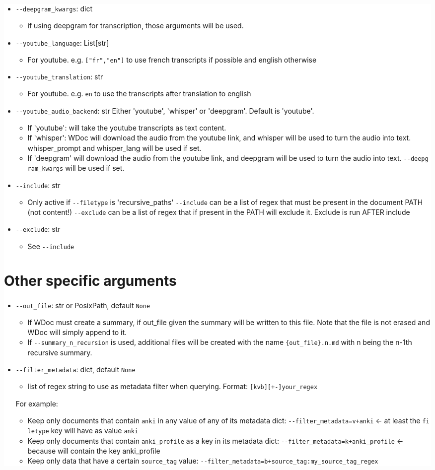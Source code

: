 * `--deepgram_kwargs`: dict
    * if using deepgram for transcription, those arguments will be used.

* `--youtube_language`: List[str]
    * For youtube. e.g. `["fr","en"]` to use french transcripts if
    possible and english otherwise
* `--youtube_translation`: str
    * For youtube. e.g. `en` to use the transcripts after translation to english
* `--youtube_audio_backend`: str
    Either 'youtube', 'whisper' or 'deepgram'.
    Default is 'youtube'.
    * If 'youtube': will take the youtube transcripts as text content.
    * If 'whisper': WDoc will download
    the audio from the youtube link, and whisper will be used to turn the audio into text. whisper_prompt and whisper_lang will be used if set.
    * If 'deepgram' will download
    the audio from the youtube link, and deepgram will be used to turn the audio into text. `--deepgram_kwargs` will be used if set.

* `--include`: str
    * Only active if `--filetype` is 'recursive_paths'
    `--include` can be a list of regex that must be present in the
    document PATH (not content!)
    `--exclude` can be a list of regex that if present in the PATH
    will exclude it.
    Exclude is run AFTER include
* `--exclude`: str
    * See `--include`

# Other specific arguments

* `--out_file`: str or PosixPath, default `None`
    * If WDoc must create a summary, if out_file given the summary will
    be written to this file. Note that the file is not erased and
    WDoc will simply append to it.
    * If `--summary_n_recursion` is used, additional files will be
    created with the name `{out_file}.n.md` with n being the n-1th recursive
    summary.

* `--filter_metadata`: dict, default `None`
    * list of regex string to use as metadata filter when querying.
    Format: `[kvb][+-]your_regex`

    For example:
    * Keep only documents that contain `anki` in any value
    of any of its metadata dict:
        `--filter_metadata=v+anki`  <- at least the `filetype` key
        will have as value `anki`
    * Keep only documents that contain `anki_profile` as a key in
    its metadata dict:
        `--filter_metadata=k+anki_profile`  <- because will contain the
        key anki_profile
    * Keep only data that have a certain `source_tag` value:
        `--filter_metadata=b+source_tag:my_source_tag_regex`
